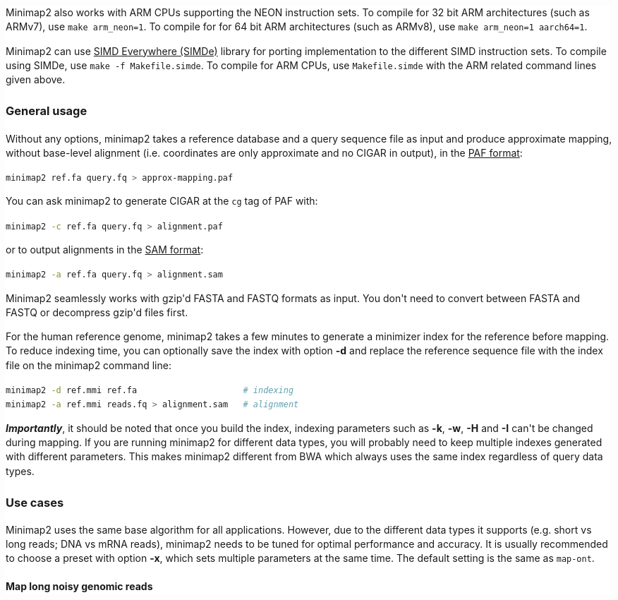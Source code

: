 Minimap2 also works with ARM CPUs supporting the NEON instruction sets. To
compile for 32 bit ARM architectures (such as ARMv7), use `make arm_neon=1`. To
compile for for 64 bit ARM architectures (such as ARMv8), use `make arm_neon=1
aarch64=1`.

Minimap2 can use [SIMD Everywhere (SIMDe)][simde] library for porting
implementation to the different SIMD instruction sets. To compile using SIMDe,
use `make -f Makefile.simde`. To compile for ARM CPUs, use `Makefile.simde`
with the ARM related command lines given above.

### <a name="general"></a>General usage

Without any options, minimap2 takes a reference database and a query sequence
file as input and produce approximate mapping, without base-level alignment
(i.e. coordinates are only approximate and no CIGAR in output), in the [PAF format][paf]:
```sh
minimap2 ref.fa query.fq > approx-mapping.paf
```
You can ask minimap2 to generate CIGAR at the `cg` tag of PAF with:
```sh
minimap2 -c ref.fa query.fq > alignment.paf
```
or to output alignments in the [SAM format][sam]:
```sh
minimap2 -a ref.fa query.fq > alignment.sam
```
Minimap2 seamlessly works with gzip'd FASTA and FASTQ formats as input. You
don't need to convert between FASTA and FASTQ or decompress gzip'd files first.

For the human reference genome, minimap2 takes a few minutes to generate a
minimizer index for the reference before mapping. To reduce indexing time, you
can optionally save the index with option **-d** and replace the reference
sequence file with the index file on the minimap2 command line:
```sh
minimap2 -d ref.mmi ref.fa                     # indexing
minimap2 -a ref.mmi reads.fq > alignment.sam   # alignment
```
***Importantly***, it should be noted that once you build the index, indexing
parameters such as **-k**, **-w**, **-H** and **-I** can't be changed during
mapping. If you are running minimap2 for different data types, you will
probably need to keep multiple indexes generated with different parameters.
This makes minimap2 different from BWA which always uses the same index
regardless of query data types.

### <a name="cases"></a>Use cases

Minimap2 uses the same base algorithm for all applications. However, due to the
different data types it supports (e.g. short vs long reads; DNA vs mRNA reads),
minimap2 needs to be tuned for optimal performance and accuracy. It is usually
recommended to choose a preset with option **-x**, which sets multiple
parameters at the same time. The default setting is the same as `map-ont`.

#### <a name="map-long-genomic"></a>Map long noisy genomic reads


[paf]: https://github.com/lh3/miniasm/blob/master/PAF.md
[sam]: https://samtools.github.io/hts-specs/SAMv1.pdf
[minimap]: https://github.com/lh3/minimap
[smartdenovo]: https://github.com/ruanjue/smartdenovo
[longislnd]: https://www.ncbi.nlm.nih.gov/pubmed/27667791
[gaba]: https://github.com/ocxtal/libgaba
[ksw2]: https://github.com/lh3/ksw2
[preprint]: https://arxiv.org/abs/1708.01492
[release]: https://github.com/lh3/minimap2/releases
[mappypypi]: https://pypi.python.org/pypi/mappy
[mappyconda]: https://anaconda.org/bioconda/mappy
[issue]: https://github.com/lh3/minimap2/issues
[k8]: https://github.com/attractivechaos/k8
[manpage]: https://lh3.github.io/minimap2/minimap2.html
[manpage-cs]: https://lh3.github.io/minimap2/minimap2.html#10
[doi]: https://doi.org/10.1093/bioinformatics/bty191
[doi2]: https://doi.org/10.1093/bioinformatics/btab705
[simde]: https://github.com/nemequ/simde
[unimap]: https://github.com/lh3/unimap